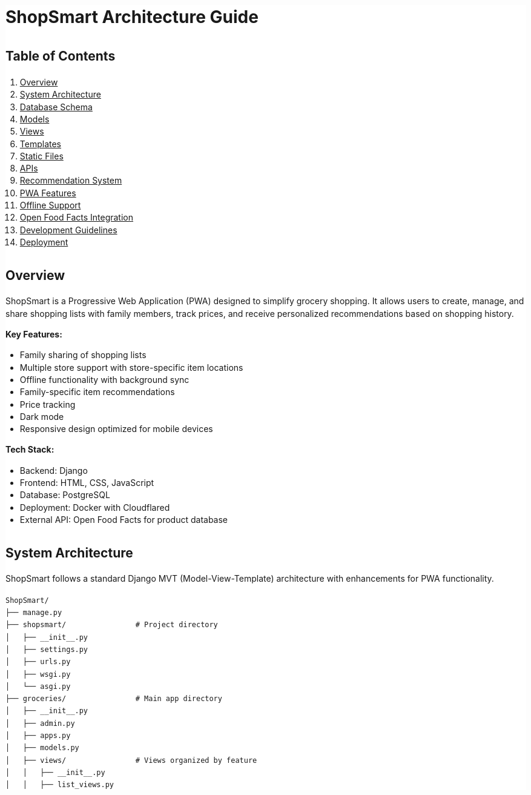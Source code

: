 # ShopSmart Architecture Guide

## Table of Contents

1. [Overview](#overview)
2. [System Architecture](#system-architecture)
3. [Database Schema](#database-schema)
4. [Models](#models)
5. [Views](#views)
6. [Templates](#templates)
7. [Static Files](#static-files)
8. [APIs](#apis)
9. [Recommendation System](#recommendation-system)
10. [PWA Features](#pwa-features)
11. [Offline Support](#offline-support)
12. [Open Food Facts Integration](#open-food-facts-integration)
13. [Development Guidelines](#development-guidelines)
14. [Deployment](#deployment)

## Overview

ShopSmart is a Progressive Web Application (PWA) designed to simplify grocery shopping. It allows users to create, manage, and share shopping lists with family members, track prices, and receive personalized recommendations based on shopping history.

**Key Features:**
- Family sharing of shopping lists
- Multiple store support with store-specific item locations
- Offline functionality with background sync
- Family-specific item recommendations
- Price tracking
- Dark mode
- Responsive design optimized for mobile devices

**Tech Stack:**
- Backend: Django
- Frontend: HTML, CSS, JavaScript
- Database: PostgreSQL
- Deployment: Docker with Cloudflared
- External API: Open Food Facts for product database

## System Architecture

ShopSmart follows a standard Django MVT (Model-View-Template) architecture with enhancements for PWA functionality.

```
ShopSmart/
├── manage.py
├── shopsmart/                # Project directory
│   ├── __init__.py
│   ├── settings.py
│   ├── urls.py
│   ├── wsgi.py
│   └── asgi.py
├── groceries/                # Main app directory
│   ├── __init__.py
│   ├── admin.py
│   ├── apps.py
│   ├── models.py
│   ├── views/                # Views organized by feature
│   │   ├── __init__.py
│   │   ├── list_views.py
```